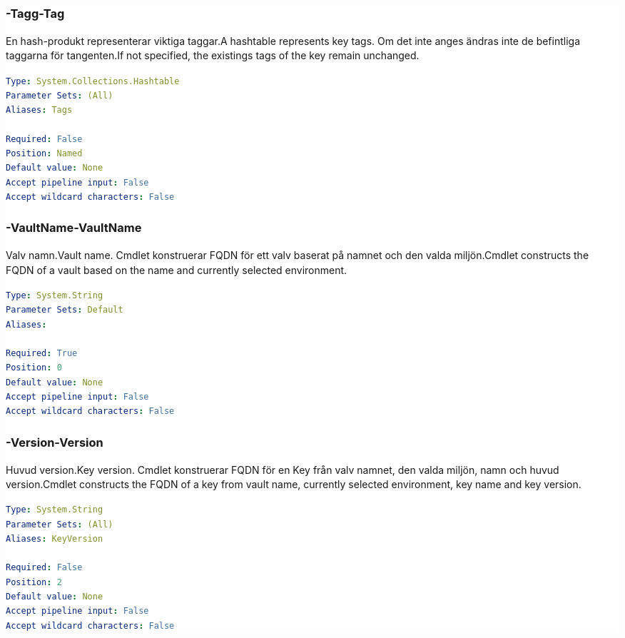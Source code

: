 ### <span data-ttu-id="45877-147">-Tagg</span><span class="sxs-lookup"><span data-stu-id="45877-147">-Tag</span></span>
<span data-ttu-id="45877-148">En hash-produkt representerar viktiga taggar.</span><span class="sxs-lookup"><span data-stu-id="45877-148">A hashtable represents key tags.</span></span>
<span data-ttu-id="45877-149">Om det inte anges ändras inte de befintliga taggarna för tangenten.</span><span class="sxs-lookup"><span data-stu-id="45877-149">If not specified, the existings tags of the key remain unchanged.</span></span>

```yaml
Type: System.Collections.Hashtable
Parameter Sets: (All)
Aliases: Tags

Required: False
Position: Named
Default value: None
Accept pipeline input: False
Accept wildcard characters: False
```

### <span data-ttu-id="45877-150">-VaultName</span><span class="sxs-lookup"><span data-stu-id="45877-150">-VaultName</span></span>
<span data-ttu-id="45877-151">Valv namn.</span><span class="sxs-lookup"><span data-stu-id="45877-151">Vault name.</span></span>
<span data-ttu-id="45877-152">Cmdlet konstruerar FQDN för ett valv baserat på namnet och den valda miljön.</span><span class="sxs-lookup"><span data-stu-id="45877-152">Cmdlet constructs the FQDN of a vault based on the name and currently selected environment.</span></span>

```yaml
Type: System.String
Parameter Sets: Default
Aliases:

Required: True
Position: 0
Default value: None
Accept pipeline input: False
Accept wildcard characters: False
```

### <span data-ttu-id="45877-153">-Version</span><span class="sxs-lookup"><span data-stu-id="45877-153">-Version</span></span>
<span data-ttu-id="45877-154">Huvud version.</span><span class="sxs-lookup"><span data-stu-id="45877-154">Key version.</span></span>
<span data-ttu-id="45877-155">Cmdlet konstruerar FQDN för en Key från valv namnet, den valda miljön, namn och huvud version.</span><span class="sxs-lookup"><span data-stu-id="45877-155">Cmdlet constructs the FQDN of a key from vault name, currently selected environment, key name and key version.</span></span>

```yaml
Type: System.String
Parameter Sets: (All)
Aliases: KeyVersion

Required: False
Position: 2
Default value: None
Accept pipeline input: False
Accept wildcard characters: False
```
